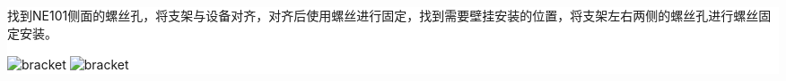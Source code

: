 找到NE101侧面的螺丝孔，将支架与设备对齐，对齐后使用螺丝进行固定，找到需要壁挂安装的位置，将支架左右两侧的螺丝孔进行螺丝固定安装。

<div style={{ display: 'grid', gridTemplateColumns: '1fr 1fr', gap: '0px', justifyContent: 'center', alignItems: 'center' }}>
  <img src="/img/Overview/NE101/Bracket/3.png" alt="bracket" style={{ height: '300px', objectFit: 'contain', margin: '0 auto' }} />
  <img src="/img/QuickStart/NE101/ne101_28.png" alt="bracket" style={{ height: '400px', objectFit: 'contain', margin: '0 auto' }} />
</div>
